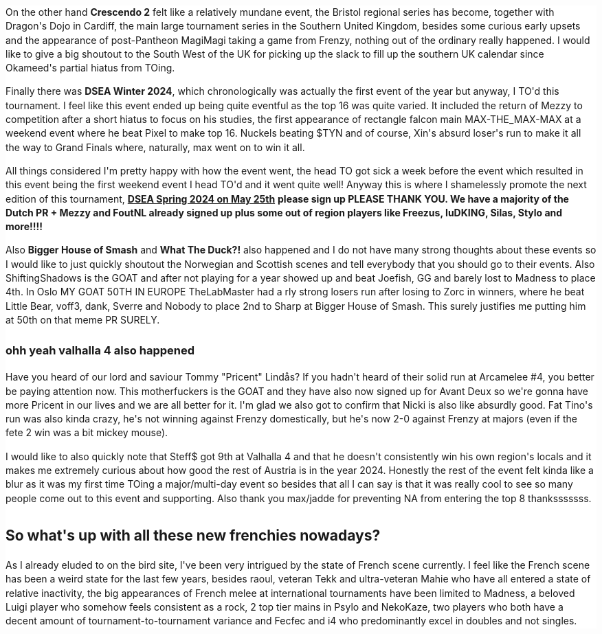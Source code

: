 On the other hand **Crescendo 2** felt like a relatively mundane event, the Bristol regional series has become, together with Dragon's Dojo in Cardiff, the main large tournament series in the Southern United Kingdom, besides some curious early upsets and the appearance of post-Pantheon MagiMagi  taking a game from Frenzy, nothing out of the ordinary really happened. I would like to give a big shoutout to the South West of the UK for picking up the slack to fill up the southern UK calendar since Okameed's partial hiatus from TOing. 

Finally there was **DSEA Winter 2024**, which chronologically was actually the first event of the year but anyway, I TO'd this tournament. I feel like this event ended up being quite eventful as the top 16 was quite varied. It included the return of Mezzy to competition after a short hiatus to focus on his studies, the first appearance of rectangle falcon main MAX-THE_MAX-MAX at a weekend event where he beat Pixel to make top 16. Nuckels beating $TYN and of course, Xin's absurd loser's run to make it all the way to Grand Finals where, naturally, max went on to win it all.

All things considered I'm pretty happy with how the event went, the head TO got sick a week before the event which resulted in this event being the first weekend event I head TO'd and it went quite well! Anyway this is where I shamelessly promote the next edition of this tournament, [**DSEA Spring 2024 on May 25th**](start.gg/spring2024) **please sign up PLEASE THANK YOU. We have a majority of the Dutch PR + Mezzy and FoutNL already signed up plus some out of region players like Freezus, IuDKING, Silas, Stylo and more!!!!** 

Also **Bigger House of Smash** and **What The Duck?!** also happened and I do not have many strong thoughts about these events so I would like to just quickly shoutout the Norwegian and Scottish scenes and tell everybody that you should go to their events. Also ShiftingShadows is the GOAT and after not playing for a year showed up and beat Joefish, GG and barely lost to Madness to place 4th. In Oslo MY GOAT 50TH IN EUROPE TheLabMaster had a rly strong losers run after losing to Zorc in winners, where he beat Little Bear, voff3, dank, Sverre and Nobody to place 2nd to Sharp at Bigger House of Smash. This surely justifies me putting him at 50th on that meme PR SURELY.

### **ohh yeah valhalla 4 also happened**

Have you heard of our lord and saviour Tommy "Pricent" Lindås? If you hadn't heard of their solid run at Arcamelee #4, you better be paying attention now. This motherfuckers is the GOAT and they have also now signed up for Avant Deux so we're gonna have more Pricent in our lives and we are all better for it. I'm glad we also got to confirm that Nicki is also like absurdly good. Fat Tino's run was also kinda crazy, he's not winning against Frenzy domestically, but he's now 2-0 against Frenzy at majors (even if the fete 2 win was a bit mickey mouse).

I would like to also quickly note that Steff$ got 9th at Valhalla 4 and that he doesn't consistently win his own region's locals and it makes me extremely curious about how good the rest of Austria is in the year 2024. Honestly the rest of the event felt kinda like a blur as it was my first time TOing a major/multi-day event so besides that all I can say is that it was really cool to see so many people come out to this event and supporting. Also thank you max/jadde for preventing NA from entering the top 8 thanksssssss. 

## **So what's up with all these new frenchies nowadays?**

As I already eluded to on the bird site, I've been very intrigued by the state of French scene currently. I feel like the French scene has been a weird state for the last few years, besides raoul, veteran Tekk and ultra-veteran Mahie who have all entered a state of relative inactivity, the big appearances of French melee at international tournaments have been limited to Madness, a beloved Luigi player who somehow feels consistent as a rock, 2 top tier mains in Psylo and NekoKaze, two players who both have a decent amount of tournament-to-tournament variance and Fecfec and i4 who predominantly excel in doubles and not singles. 
